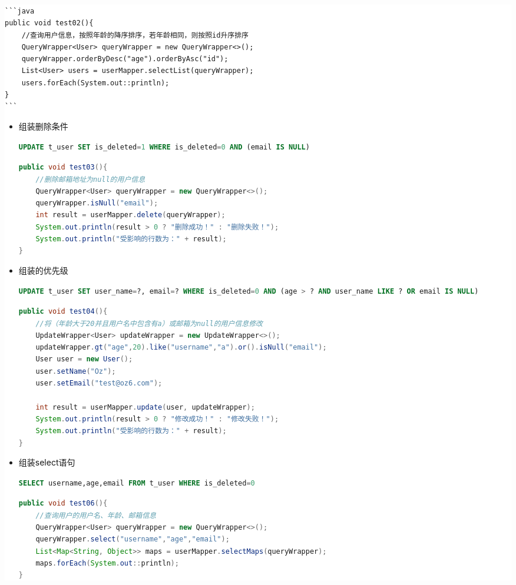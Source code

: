     ```java
    public void test02(){
        //查询用户信息，按照年龄的降序排序，若年龄相同，则按照id升序排序
        QueryWrapper<User> queryWrapper = new QueryWrapper<>();
        queryWrapper.orderByDesc("age").orderByAsc("id");
        List<User> users = userMapper.selectList(queryWrapper);
        users.forEach(System.out::println);
    }
    ```

  * 组装删除条件

    ```sql
    UPDATE t_user SET is_deleted=1 WHERE is_deleted=0 AND (email IS NULL)
    ```

    ```java
    public void test03(){
        //删除邮箱地址为null的用户信息
        QueryWrapper<User> queryWrapper = new QueryWrapper<>();
        queryWrapper.isNull("email");
        int result = userMapper.delete(queryWrapper);
        System.out.println(result > 0 ? "删除成功！" : "删除失败！");
        System.out.println("受影响的行数为：" + result);
    }
    ```

  * 组装的优先级

    ```sql
    UPDATE t_user SET user_name=?, email=? WHERE is_deleted=0 AND (age > ? AND user_name LIKE ? OR email IS NULL)
    ```

    ```java
    public void test04(){
        //将（年龄大于20并且用户名中包含有a）或邮箱为null的用户信息修改
        UpdateWrapper<User> updateWrapper = new UpdateWrapper<>();
        updateWrapper.gt("age",20).like("username","a").or().isNull("email");
        User user = new User();
        user.setName("Oz");
        user.setEmail("test@oz6.com");
    
        int result = userMapper.update(user, updateWrapper);
        System.out.println(result > 0 ? "修改成功！" : "修改失败！");
        System.out.println("受影响的行数为：" + result);
    }
    ```

  * 组装select语句

    ```sql
    SELECT username,age,email FROM t_user WHERE is_deleted=0
    ```

    ```java
    public void test06(){
        //查询用户的用户名、年龄、邮箱信息
        QueryWrapper<User> queryWrapper = new QueryWrapper<>();
        queryWrapper.select("username","age","email");
        List<Map<String, Object>> maps = userMapper.selectMaps(queryWrapper);
        maps.forEach(System.out::println);
    }
    ```

